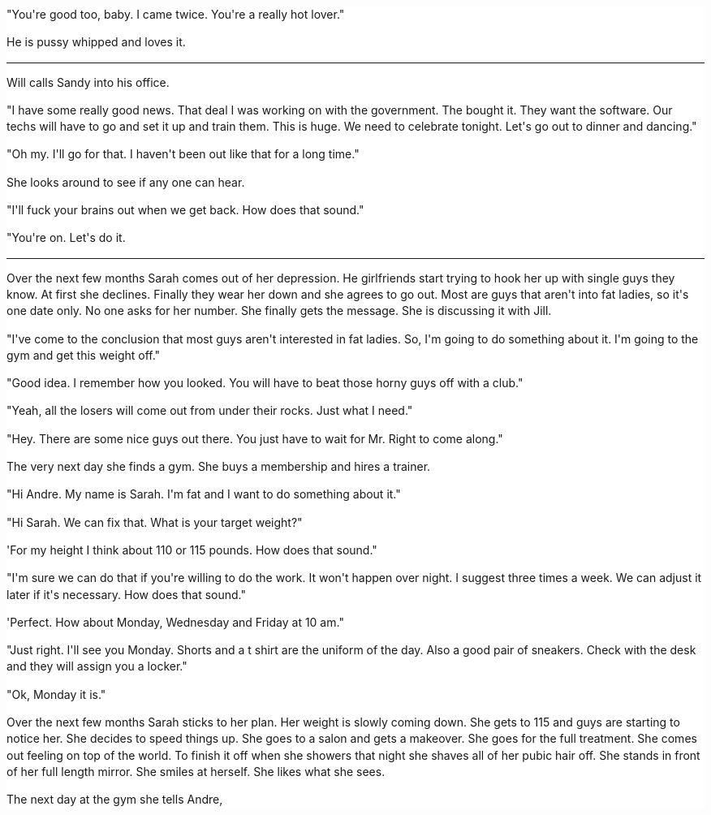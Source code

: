  "You're good too, baby. I came twice. You're a really hot lover." 

 He is pussy whipped and loves it. 

 ************************ 

 Will calls Sandy into his office. 

 "I have some really good news. That deal I was working on with the government. The bought it. They want the software. Our techs will have to go and set it up and train them. This is huge. We need to celebrate tonight. Let's go out to dinner and dancing." 

 "Oh my. I'll go for that. I haven't been out like that for a long time." 

 She looks around to see if any one can hear. 

 "I'll fuck your brains out when we get back. How does that sound." 

 "You're on. Let's do it. 

 **************************** 

 Over the next few months Sarah comes out of her depression. He girlfriends start trying to hook her up with single guys they know. At first she declines. Finally they wear her down and she agrees to go out. Most are guys that aren't into fat ladies, so it's one date only. No one asks for her number. She finally gets the message. She is discussing it with Jill. 

 "I've come to the conclusion that most guys aren't interested in fat ladies. So, I'm going to do something about it. I'm going to the gym and get this weight off." 

 "Good idea. I remember how you looked. You will have to beat those horny guys off with a club." 

 "Yeah, all the losers will come out from under their rocks. Just what I need." 

 "Hey. There are some nice guys out there. You just have to wait for Mr. Right to come along." 

 The very next day she finds a gym. She buys a membership and hires a trainer. 

 "Hi Andre. My name is Sarah. I'm fat and I want to do something about it." 

 "Hi Sarah. We can fix that. What is your target weight?" 

 'For my height I think about 110 or 115 pounds. How does that sound." 

 "I'm sure we can do that if you're willing to do the work. It won't happen over night. I suggest three times a week. We can adjust it later if it's necessary. How does that sound." 

 'Perfect. How about Monday, Wednesday and Friday at 10 am." 

 "Just right. I'll see you Monday. Shorts and a t shirt are the uniform of the day. Also a good pair of sneakers. Check with the desk and they will assign you a locker." 

 "Ok, Monday it is." 

 Over the next few months Sarah sticks to her plan. Her weight is slowly coming down. She gets to 115 and guys are starting to notice her. She decides to speed things up. She goes to a salon and gets a makeover. She goes for the full treatment. She comes out feeling on top of the world. To finish it off when she showers that night she shaves all of her pubic hair off. She stands in front of her full length mirror. She smiles at herself. She likes what she sees. 

 The next day at the gym she tells Andre, 

